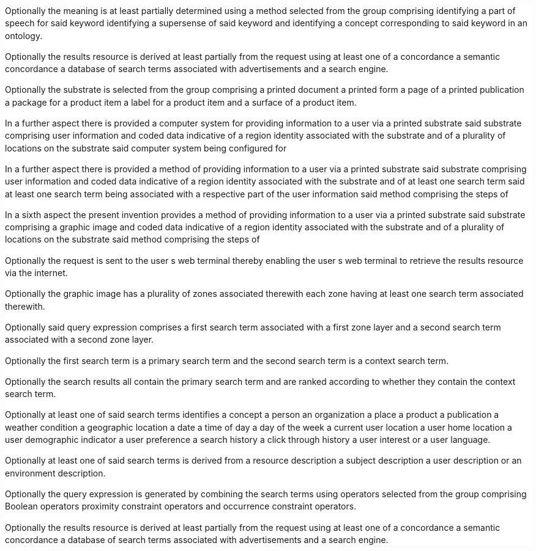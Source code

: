 Optionally the meaning is at least partially determined using a method selected from the group comprising identifying a part of speech for said keyword identifying a supersense of said keyword and identifying a concept corresponding to said keyword in an ontology.

Optionally the results resource is derived at least partially from the request using at least one of a concordance a semantic concordance a database of search terms associated with advertisements and a search engine.

Optionally the substrate is selected from the group comprising a printed document a printed form a page of a printed publication a package for a product item a label for a product item and a surface of a product item.

In a further aspect there is provided a computer system for providing information to a user via a printed substrate said substrate comprising user information and coded data indicative of a region identity associated with the substrate and of a plurality of locations on the substrate said computer system being configured for 

In a further aspect there is provided a method of providing information to a user via a printed substrate said substrate comprising user information and coded data indicative of a region identity associated with the substrate and of at least one search term said at least one search term being associated with a respective part of the user information said method comprising the steps of 

In a sixth aspect the present invention provides a method of providing information to a user via a printed substrate said substrate comprising a graphic image and coded data indicative of a region identity associated with the substrate and of a plurality of locations on the substrate said method comprising the steps of 

Optionally the request is sent to the user s web terminal thereby enabling the user s web terminal to retrieve the results resource via the internet.

Optionally the graphic image has a plurality of zones associated therewith each zone having at least one search term associated therewith.

Optionally said query expression comprises a first search term associated with a first zone layer and a second search term associated with a second zone layer.

Optionally the first search term is a primary search term and the second search term is a context search term.

Optionally the search results all contain the primary search term and are ranked according to whether they contain the context search term.

Optionally at least one of said search terms identifies a concept a person an organization a place a product a publication a weather condition a geographic location a date a time of day a day of the week a current user location a user home location a user demographic indicator a user preference a search history a click through history a user interest or a user language.

Optionally at least one of said search terms is derived from a resource description a subject description a user description or an environment description.

Optionally the query expression is generated by combining the search terms using operators selected from the group comprising Boolean operators proximity constraint operators and occurrence constraint operators.

Optionally the results resource is derived at least partially from the request using at least one of a concordance a semantic concordance a database of search terms associated with advertisements and a search engine.
